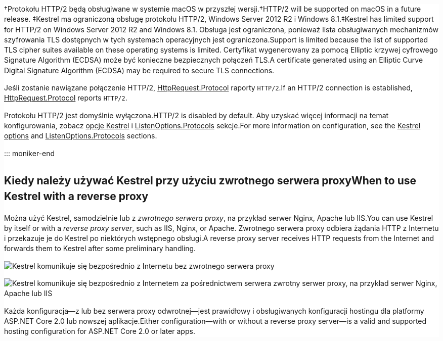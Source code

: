 <span data-ttu-id="9a008-127">&dagger;Protokołu HTTP/2 będą obsługiwane w systemie macOS w przyszłej wersji.</span><span class="sxs-lookup"><span data-stu-id="9a008-127">&dagger;HTTP/2 will be supported on macOS in a future release.</span></span>
<span data-ttu-id="9a008-128">&Dagger;Kestrel ma ograniczoną obsługę protokołu HTTP/2, Windows Server 2012 R2 i Windows 8.1.</span><span class="sxs-lookup"><span data-stu-id="9a008-128">&Dagger;Kestrel has limited support for HTTP/2 on Windows Server 2012 R2 and Windows 8.1.</span></span> <span data-ttu-id="9a008-129">Obsługa jest ograniczona, ponieważ lista obsługiwanych mechanizmów szyfrowania TLS dostępnych w tych systemach operacyjnych jest ograniczona.</span><span class="sxs-lookup"><span data-stu-id="9a008-129">Support is limited because the list of supported TLS cipher suites available on these operating systems is limited.</span></span> <span data-ttu-id="9a008-130">Certyfikat wygenerowany za pomocą Elliptic krzywej cyfrowego Signature Algorithm (ECDSA) może być konieczne bezpiecznych połączeń TLS.</span><span class="sxs-lookup"><span data-stu-id="9a008-130">A certificate generated using an Elliptic Curve Digital Signature Algorithm (ECDSA) may be required to secure TLS connections.</span></span>

<span data-ttu-id="9a008-131">Jeśli zostanie nawiązane połączenie HTTP/2, [HttpRequest.Protocol](xref:Microsoft.AspNetCore.Http.HttpRequest.Protocol*) raporty `HTTP/2`.</span><span class="sxs-lookup"><span data-stu-id="9a008-131">If an HTTP/2 connection is established, [HttpRequest.Protocol](xref:Microsoft.AspNetCore.Http.HttpRequest.Protocol*) reports `HTTP/2`.</span></span>

<span data-ttu-id="9a008-132">Protokołu HTTP/2 jest domyślnie wyłączona.</span><span class="sxs-lookup"><span data-stu-id="9a008-132">HTTP/2 is disabled by default.</span></span> <span data-ttu-id="9a008-133">Aby uzyskać więcej informacji na temat konfigurowania, zobacz [opcje Kestrel](#kestrel-options) i [ListenOptions.Protocols](#listenoptionsprotocols) sekcje.</span><span class="sxs-lookup"><span data-stu-id="9a008-133">For more information on configuration, see the [Kestrel options](#kestrel-options) and [ListenOptions.Protocols](#listenoptionsprotocols) sections.</span></span>

::: moniker-end

## <a name="when-to-use-kestrel-with-a-reverse-proxy"></a><span data-ttu-id="9a008-134">Kiedy należy używać Kestrel przy użyciu zwrotnego serwera proxy</span><span class="sxs-lookup"><span data-stu-id="9a008-134">When to use Kestrel with a reverse proxy</span></span>

<span data-ttu-id="9a008-135">Można użyć Kestrel, samodzielnie lub z *zwrotnego serwera proxy*, na przykład serwer Nginx, Apache lub IIS.</span><span class="sxs-lookup"><span data-stu-id="9a008-135">You can use Kestrel by itself or with a *reverse proxy server*, such as IIS, Nginx, or Apache.</span></span> <span data-ttu-id="9a008-136">Zwrotnego serwera proxy odbiera żądania HTTP z Internetu i przekazuje je do Kestrel po niektórych wstępnego obsługi.</span><span class="sxs-lookup"><span data-stu-id="9a008-136">A reverse proxy server receives HTTP requests from the Internet and forwards them to Kestrel after some preliminary handling.</span></span>

![Kestrel komunikuje się bezpośrednio z Internetu bez zwrotnego serwera proxy](kestrel/_static/kestrel-to-internet2.png)

![Kestrel komunikuje się bezpośrednio z Internetem za pośrednictwem serwera zwrotny serwer proxy, na przykład serwer Nginx, Apache lub IIS](kestrel/_static/kestrel-to-internet.png)

<span data-ttu-id="9a008-139">Każda konfiguracja&mdash;z lub bez serwera proxy odwrotnej&mdash;jest prawidłowy i obsługiwanych konfiguracji hostingu dla platformy ASP.NET Core 2.0 lub nowszej aplikacje.</span><span class="sxs-lookup"><span data-stu-id="9a008-139">Either configuration&mdash;with or without a reverse proxy server&mdash;is a valid and supported hosting configuration for ASP.NET Core 2.0 or later apps.</span></span>
